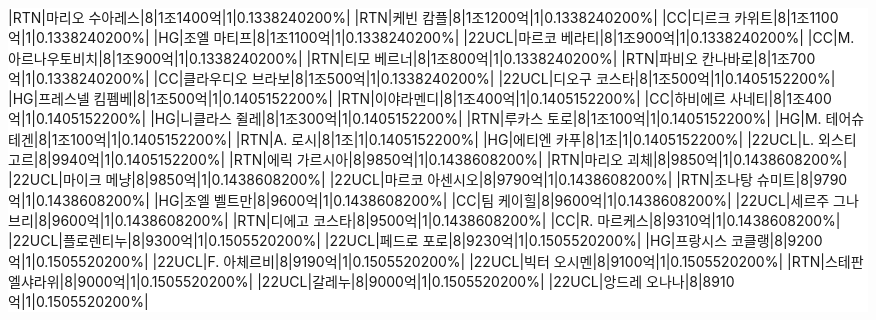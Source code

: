|RTN|마리오 수아레스|8|1조1400억|1|0.1338240200%|
|RTN|케빈 캄플|8|1조1200억|1|0.1338240200%|
|CC|디르크 카위트|8|1조1100억|1|0.1338240200%|
|HG|조엘 마티프|8|1조1100억|1|0.1338240200%|
|22UCL|마르코 베라티|8|1조900억|1|0.1338240200%|
|CC|M. 아르나우토비치|8|1조900억|1|0.1338240200%|
|RTN|티모 베르너|8|1조800억|1|0.1338240200%|
|RTN|파비오 칸나바로|8|1조700억|1|0.1338240200%|
|CC|클라우디오 브라보|8|1조500억|1|0.1338240200%|
|22UCL|디오구 코스타|8|1조500억|1|0.1405152200%|
|HG|프레스넬 킴펨베|8|1조500억|1|0.1405152200%|
|RTN|이야라멘디|8|1조400억|1|0.1405152200%|
|CC|하비에르 사네티|8|1조400억|1|0.1405152200%|
|HG|니클라스 쥘레|8|1조300억|1|0.1405152200%|
|RTN|루카스 토로|8|1조100억|1|0.1405152200%|
|HG|M. 테어슈테겐|8|1조100억|1|0.1405152200%|
|RTN|A. 로시|8|1조|1|0.1405152200%|
|HG|에티엔 카푸|8|1조|1|0.1405152200%|
|22UCL|L. 외스티고르|8|9940억|1|0.1405152200%|
|RTN|에릭 가르시아|8|9850억|1|0.1438608200%|
|RTN|마리오 괴체|8|9850억|1|0.1438608200%|
|22UCL|마이크 메냥|8|9850억|1|0.1438608200%|
|22UCL|마르코 아센시오|8|9790억|1|0.1438608200%|
|RTN|조나탕 슈미트|8|9790억|1|0.1438608200%|
|HG|조엘 벨트만|8|9600억|1|0.1438608200%|
|CC|팀 케이힐|8|9600억|1|0.1438608200%|
|22UCL|세르주 그나브리|8|9600억|1|0.1438608200%|
|RTN|디에고 코스타|8|9500억|1|0.1438608200%|
|CC|R. 마르케스|8|9310억|1|0.1438608200%|
|22UCL|플로렌티누|8|9300억|1|0.1505520200%|
|22UCL|페드로 포로|8|9230억|1|0.1505520200%|
|HG|프랑시스 코클랭|8|9200억|1|0.1505520200%|
|22UCL|F. 아체르비|8|9190억|1|0.1505520200%|
|22UCL|빅터 오시멘|8|9100억|1|0.1505520200%|
|RTN|스테판 엘샤라위|8|9000억|1|0.1505520200%|
|22UCL|갈레누|8|9000억|1|0.1505520200%|
|22UCL|앙드레 오나나|8|8910억|1|0.1505520200%|